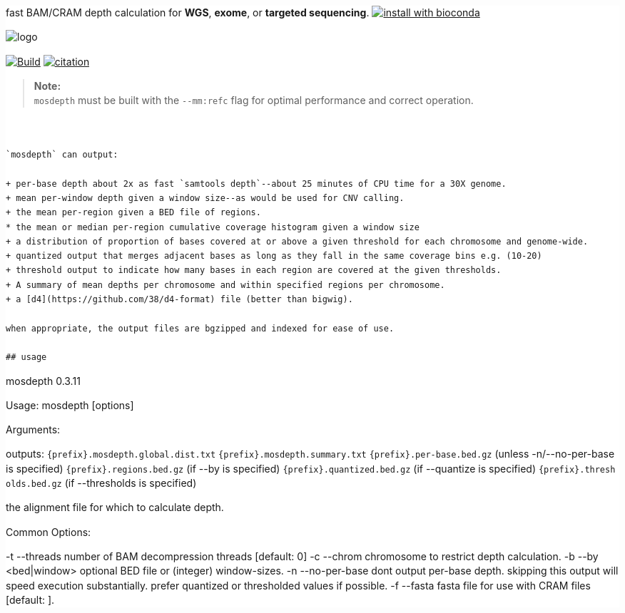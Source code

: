 fast BAM/CRAM depth calculation for **WGS**, **exome**, or **targeted sequencing**.
[![install with bioconda](https://img.shields.io/badge/install%20with-bioconda-brightgreen.svg?style=flat-square)](http://bioconda.github.io/recipes/mosdepth/README.html)

![logo](https://user-images.githubusercontent.com/1739/29678184-da1f384c-88ba-11e7-9d98-df4fe3a59924.png "logo")

[![Build](https://github.com/brentp/mosdepth/actions/workflows/build.yml/badge.svg)](https://github.com/brentp/mosdepth/actions/workflows/build.yml) [![citation](https://img.shields.io/badge/cite-open%20access-orange.svg)](https://academic.oup.com/bioinformatics/article/doi/10.1093/bioinformatics/btx699/4583630?guestAccessKey=35b55064-4566-4ab3-a769-32916fa1c6e6)

> **Note:**  
> `mosdepth` must be built with the `--mm:refc` flag for optimal performance and correct operation.  

```


`mosdepth` can output:

+ per-base depth about 2x as fast `samtools depth`--about 25 minutes of CPU time for a 30X genome.
+ mean per-window depth given a window size--as would be used for CNV calling.
+ the mean per-region given a BED file of regions.
* the mean or median per-region cumulative coverage histogram given a window size
+ a distribution of proportion of bases covered at or above a given threshold for each chromosome and genome-wide.
+ quantized output that merges adjacent bases as long as they fall in the same coverage bins e.g. (10-20)
+ threshold output to indicate how many bases in each region are covered at the given thresholds.
+ A summary of mean depths per chromosome and within specified regions per chromosome.
+ a [d4](https://github.com/38/d4-format) file (better than bigwig).

when appropriate, the output files are bgzipped and indexed for ease of use.

## usage

```

mosdepth 0.3.11

  Usage: mosdepth [options] <prefix> <BAM-or-CRAM>

Arguments:

  <prefix>       outputs: `{prefix}.mosdepth.global.dist.txt`
                          `{prefix}.mosdepth.summary.txt`
                          `{prefix}.per-base.bed.gz` (unless -n/--no-per-base is specified)
                          `{prefix}.regions.bed.gz` (if --by is specified)
                          `{prefix}.quantized.bed.gz` (if --quantize is specified)
                          `{prefix}.thresholds.bed.gz` (if --thresholds is specified)

  <BAM-or-CRAM>  the alignment file for which to calculate depth.

Common Options:

  -t --threads <threads>     number of BAM decompression threads [default: 0]
  -c --chrom <chrom>         chromosome to restrict depth calculation.
  -b --by <bed|window>       optional BED file or (integer) window-sizes.
  -n --no-per-base           dont output per-base depth. skipping this output will speed execution
                             substantially. prefer quantized or thresholded values if possible.
  -f --fasta <fasta>         fasta file for use with CRAM files [default: ].
